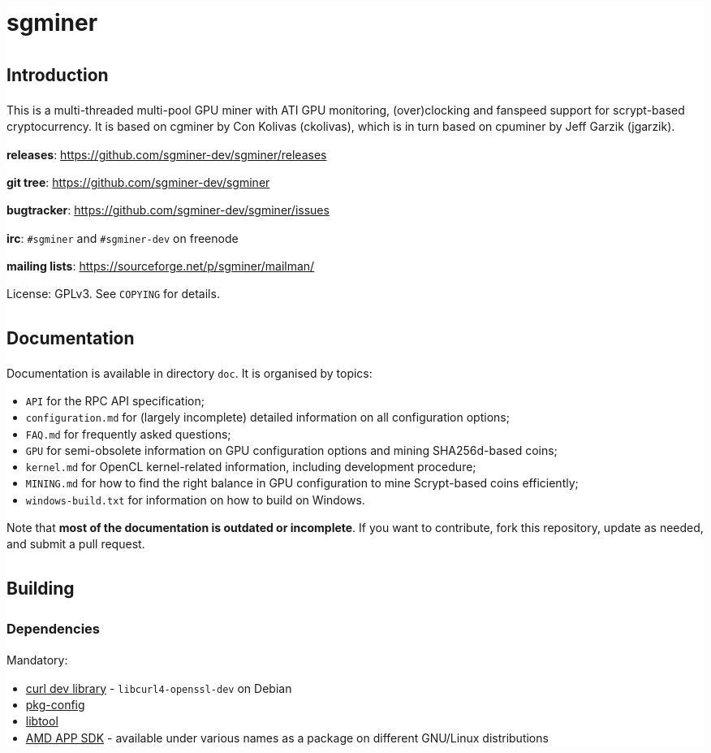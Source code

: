 # sgminer

## Introduction

This is a multi-threaded multi-pool GPU miner with ATI GPU monitoring,
(over)clocking and fanspeed support for scrypt-based cryptocurrency. It is
based on cgminer by Con Kolivas (ckolivas), which is in turn based on
cpuminer by Jeff Garzik (jgarzik).

**releases**: https://github.com/sgminer-dev/sgminer/releases

**git tree**: https://github.com/sgminer-dev/sgminer

**bugtracker**: https://github.com/sgminer-dev/sgminer/issues

**irc**: `#sgminer` and `#sgminer-dev` on freenode

**mailing lists**: https://sourceforge.net/p/sgminer/mailman/

License: GPLv3.  See `COPYING` for details.


## Documentation

Documentation is available in directory `doc`. It is organised by topics:

* `API` for the RPC API specification;
* `configuration.md` for (largely incomplete) detailed information on all
  configuration options;
* `FAQ.md` for frequently asked questions;
* `GPU` for semi-obsolete information on GPU configuration options and mining
  SHA256d-based coins;
* `kernel.md` for OpenCL kernel-related information, including development
  procedure;
* `MINING.md` for how to find the right balance in GPU configuration to mine
  Scrypt-based coins efficiently;
* `windows-build.txt` for information on how to build on Windows.

Note that **most of the documentation is outdated or incomplete**. If
you want to contribute, fork this repository, update as needed, and
submit a pull request.


## Building

### Dependencies

Mandatory:

* [curl dev library](http://curl.haxx.se/libcurl/) - `libcurl4-openssl-dev` on Debian
* [pkg-config](http://www.freedesktop.org/wiki/Software/pkg-config)
* [libtool](http://www.gnu.org/software/libtool/)
* [AMD APP SDK](http://developer.amd.com/tools-and-sdks/heterogeneous-computing/amd-accelerated-parallel-processing-app-sdk/downloads/)	- available under various names as a package on different GNU/Linux distributions
